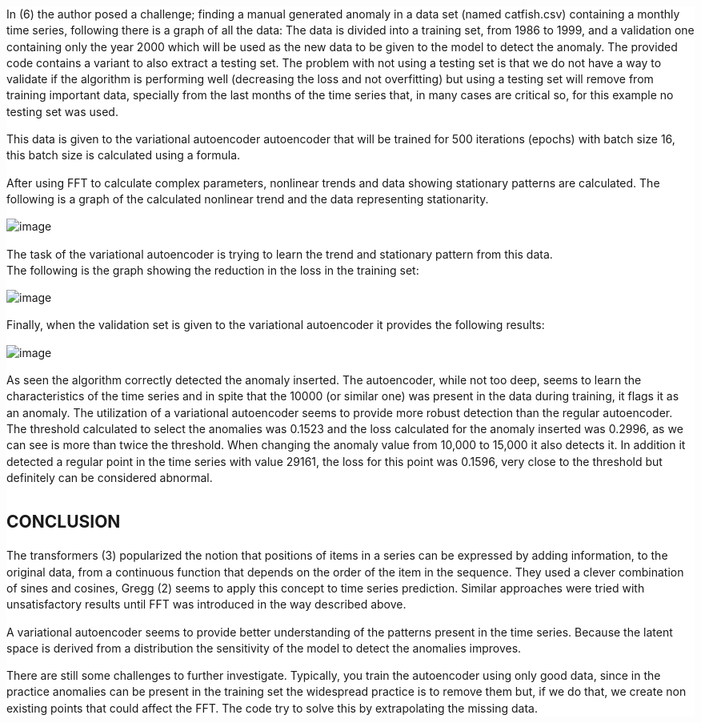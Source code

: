 In (6) the author posed a challenge; finding a manual generated anomaly in a data set (named catfish.csv) containing a monthly time series, following there is a graph of all the data: 
The data is divided into a training set, from 1986 to 1999, and a validation one containing only the year 2000 which will be used as the new data to be given to the model to detect the anomaly. The provided code contains a variant to also extract a testing set. The problem with not using a testing set is that we do not have a way to validate if the algorithm is performing well (decreasing the loss and not overfitting) but using a testing set will remove from training important data, specially from the last months of the time series that, in many cases are critical so, for this example no testing set was used. 

This data is given to the variational autoencoder autoencoder that will be trained for 500 iterations (epochs) with batch size 16, this batch size is calculated using a formula. 

After using FFT to calculate complex parameters, nonlinear trends and data showing stationary patterns are calculated. The following is a graph of the calculated nonlinear trend and the data representing stationarity. 

![image](data/trainstat.png)

The task of the variational autoencoder is trying to learn the trend and stationary pattern from this data.  
The following is the graph showing the reduction in the loss in the training set: 

![image](data/trainloss.png)

Finally, when the validation set is given to the variational autoencoder it provides the following results: 

![image](data/anomoly.png)

As seen the algorithm correctly detected the anomaly inserted. The autoencoder, while not too deep, seems to learn the characteristics of the time series and in spite that the 10000 (or similar one) was present in the data during training, it flags it as an anomaly. The utilization of a variational autoencoder seems to provide more robust detection than the regular autoencoder. The threshold calculated to select the anomalies was 0.1523 and the loss calculated for the anomaly inserted was 0.2996, as we can see is more than twice the threshold. When changing the anomaly value from 10,000 to 15,000 it also detects it. In addition it detected a regular point in the time series with value 29161, the loss for this point was 0.1596, very close to the threshold but definitely can be considered abnormal.

## CONCLUSION

The transformers (3) popularized the notion that positions of items in a series can be expressed by adding information, to the original data, from a continuous function that depends on the order of the item in the sequence. They used a clever combination of sines and cosines, Gregg (2) seems to apply this concept to time series prediction. Similar approaches were tried with unsatisfactory results until FFT was introduced in the way described above.

A variational autoencoder seems to provide better understanding of the patterns present in the time series. Because the latent space is derived from a distribution the sensitivity of the model to detect the anomalies improves. 

There are still some challenges to further investigate. Typically, you train the autoencoder using only good data, since in the practice anomalies can be present in the training set the widespread practice is to remove them but, if we do that, we create non existing points that could affect the FFT. The code try to solve this by extrapolating the missing data.
